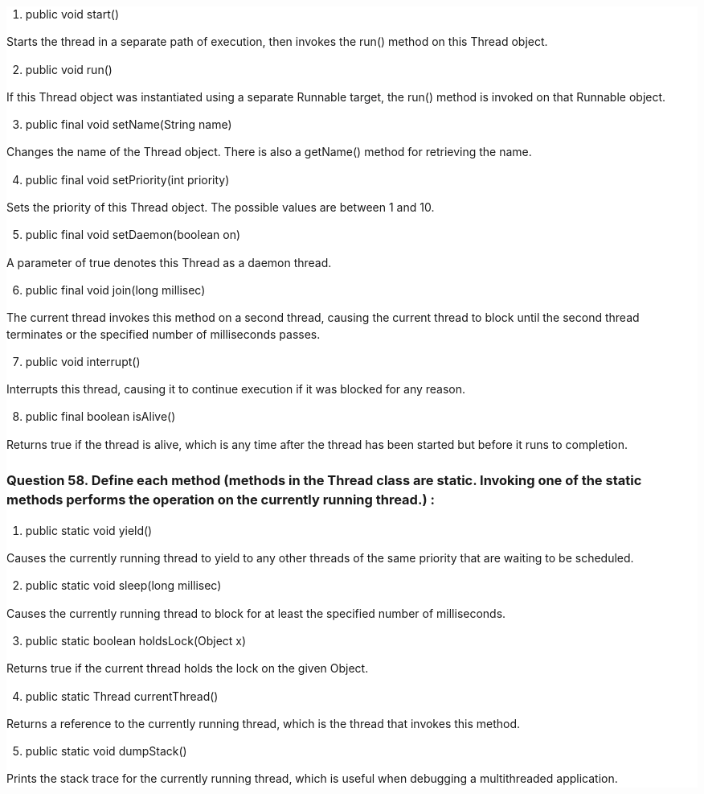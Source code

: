 1. public void start()

Starts the thread in a separate path of execution, then invokes the run() method on this Thread object.

2. public void run()

If this Thread object was instantiated using a separate Runnable target, the run() method is invoked on that Runnable object.

3. public final void setName(String name)

Changes the name of the Thread object. There is also a getName() method for retrieving the name.

4. public final void setPriority(int priority)

Sets the priority of this Thread object. The possible values are between 1 and 10.

5. public final void setDaemon(boolean on)

A parameter of true denotes this Thread as a daemon thread.

6. public final void join(long millisec)

The current thread invokes this method on a second thread, causing the current thread to block until the second thread terminates or the specified number of milliseconds passes.

7. public void interrupt()

Interrupts this thread, causing it to continue execution if it was blocked for any reason.

8. public final boolean isAlive()

Returns true if the thread is alive, which is any time after the thread has been started but before it runs to completion.

### Question 58. Define each method (methods in the Thread class are static. Invoking one of the static methods performs the operation on the currently running thread.) :

1. public static void yield()

Causes the currently running thread to yield to any other threads of the same priority that are waiting to be scheduled.

2. public static void sleep(long millisec)

Causes the currently running thread to block for at least the specified number of milliseconds.

3. public static boolean holdsLock(Object x)

Returns true if the current thread holds the lock on the given Object.

4. public static Thread currentThread()

Returns a reference to the currently running thread, which is the thread that invokes this method.

5. public static void dumpStack()

Prints the stack trace for the currently running thread, which is useful when debugging a multithreaded application.
